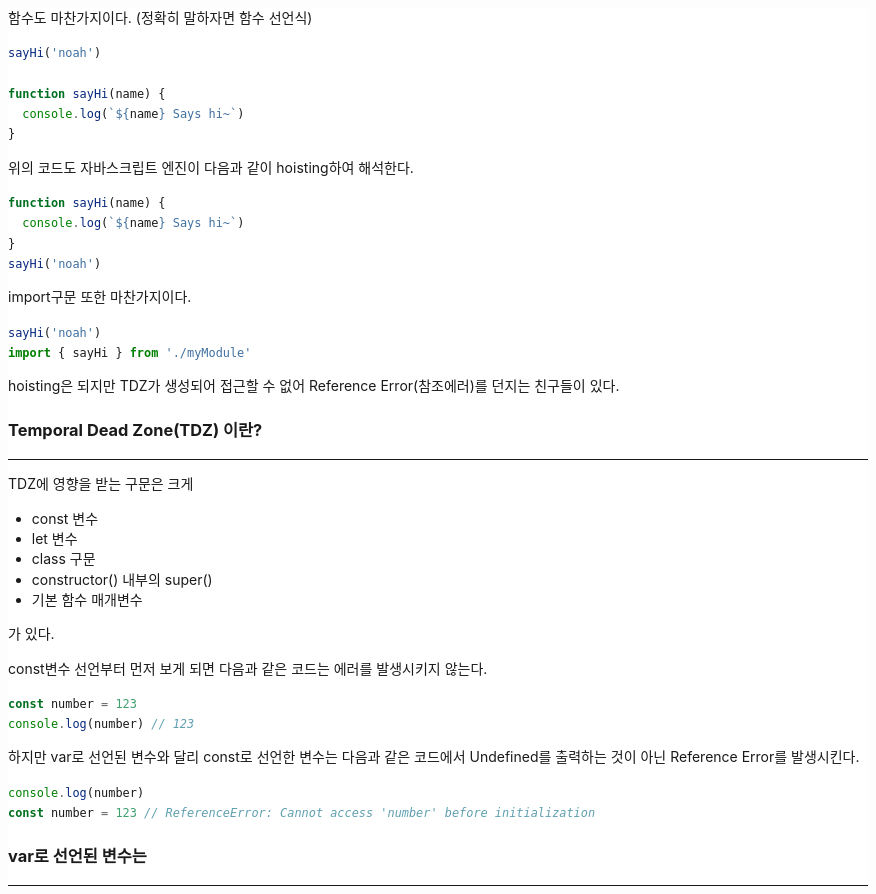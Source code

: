 함수도 마찬가지이다. (정확히 말하자면 함수 선언식)

```javascript
sayHi('noah')

function sayHi(name) {
  console.log(`${name} Says hi~`)
}
```

위의 코드도 자바스크립트 엔진이 다음과 같이 hoisting하여 해석한다.

```javascript
function sayHi(name) {
  console.log(`${name} Says hi~`)
}
sayHi('noah')
```

import구문 또한 마찬가지이다.

```javascript
sayHi('noah')
import { sayHi } from './myModule'
```

hoisting은 되지만 TDZ가 생성되어 접근할 수 없어 Reference Error(참조에러)를 던지는 친구들이 있다.

### Temporal Dead Zone(TDZ) 이란?

<hr>

TDZ에 영향을 받는 구문은 크게

- const 변수
- let 변수
- class 구문
- constructor() 내부의 super()
- 기본 함수 매개변수

가 있다.

const변수 선언부터 먼저 보게 되면 다음과 같은 코드는 에러를 발생시키지 않는다.

```javascript
const number = 123
console.log(number) // 123
```

하지만 var로 선언된 변수와 달리 const로 선언한 변수는 다음과 같은 코드에서 Undefined를 출력하는 것이 아닌 Reference Error를 발생시킨다.

```javascript
console.log(number)
const number = 123 // ReferenceError: Cannot access 'number' before initialization
```

### var로 선언된 변수는

<hr>
